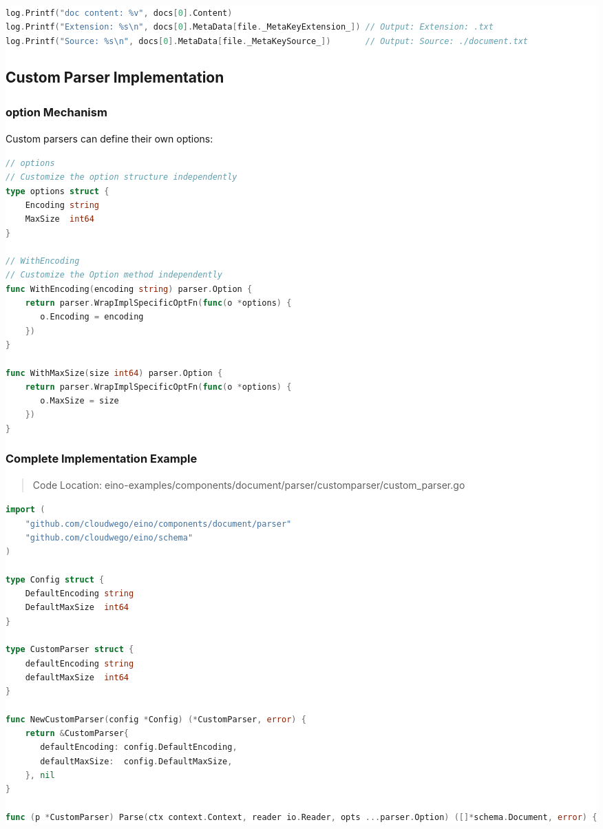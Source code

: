 ```go
log.Printf("doc content: %v", docs[0].Content)
log.Printf("Extension: %s\n", docs[0].MetaData[file._MetaKeyExtension_]) // Output: Extension: .txt
log.Printf("Source: %s\n", docs[0].MetaData[file._MetaKeySource_])       // Output: Source: ./document.txt
```

## **Custom Parser Implementation**

### **option Mechanism**

Custom parsers can define their own options:

```go
// options
// Customize the option structure independently
type options struct {
    Encoding string
    MaxSize  int64
}

// WithEncoding
// Customize the Option method independently
func WithEncoding(encoding string) parser.Option {
    return parser.WrapImplSpecificOptFn(func(o *options) {
       o.Encoding = encoding
    })
}

func WithMaxSize(size int64) parser.Option {
    return parser.WrapImplSpecificOptFn(func(o *options) {
       o.MaxSize = size
    })
}
```

### **Complete Implementation Example**

> Code Location: eino-examples/components/document/parser/customparser/custom_parser.go

```go
import (
    "github.com/cloudwego/eino/components/document/parser"
    "github.com/cloudwego/eino/schema"
)

type Config struct {
    DefaultEncoding string
    DefaultMaxSize  int64
}

type CustomParser struct {
    defaultEncoding string
    defaultMaxSize  int64
}

func NewCustomParser(config *Config) (*CustomParser, error) {
    return &CustomParser{
       defaultEncoding: config.DefaultEncoding,
       defaultMaxSize:  config.DefaultMaxSize,
    }, nil
}

func (p *CustomParser) Parse(ctx context.Context, reader io.Reader, opts ...parser.Option) ([]*schema.Document, error) {
```